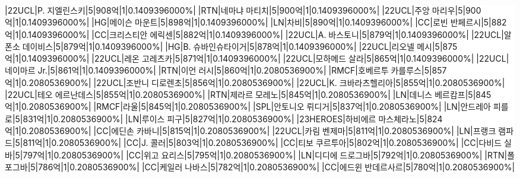 |22UCL|P. 지엘린스키|5|908억|1|0.1409396000%|
|RTN|네마냐 마티치|5|900억|1|0.1409396000%|
|22UCL|주앙 마리우|5|900억|1|0.1409396000%|
|HG|메이슨 마운트|5|898억|1|0.1409396000%|
|LN|차비|5|890억|1|0.1409396000%|
|CC|로빈 반페르시|5|882억|1|0.1409396000%|
|CC|크리스티안 에릭센|5|882억|1|0.1409396000%|
|22UCL|A. 바스토니|5|879억|1|0.1409396000%|
|22UCL|알폰소 데이비스|5|879억|1|0.1409396000%|
|HG|B. 슈바인슈타이거|5|878억|1|0.1409396000%|
|22UCL|리오넬 메시|5|875억|1|0.1409396000%|
|22UCL|레온 고레츠카|5|871억|1|0.1409396000%|
|22UCL|모하메드 살라|5|865억|1|0.1409396000%|
|22UCL|네이마르 Jr.|5|861억|1|0.1409396000%|
|RTN|이언 러시|5|860억|1|0.2080536900%|
|RMCF|호베르투 카를루스|5|857억|1|0.2080536900%|
|22UCL|조반니 디로렌초|5|856억|1|0.2080536900%|
|22UCL|K. 크바라츠헬리아|5|855억|1|0.2080536900%|
|22UCL|테오 에르난데스|5|855억|1|0.2080536900%|
|RTN|제라르 모레노|5|845억|1|0.2080536900%|
|LN|데니스 베르캄프|5|845억|1|0.2080536900%|
|RMCF|라울|5|845억|1|0.2080536900%|
|SPL|안토니오 뤼디거|5|837억|1|0.2080536900%|
|LN|안드레아 피를로|5|831억|1|0.2080536900%|
|LN|루이스 피구|5|827억|1|0.2080536900%|
|23HEROES|하비에르 마스체라노|5|824억|1|0.2080536900%|
|CC|에딘손 카바니|5|815억|1|0.2080536900%|
|22UCL|카림 벤제마|5|811억|1|0.2080536900%|
|LN|프랭크 램파드|5|811억|1|0.2080536900%|
|CC|J. 콜러|5|803억|1|0.2080536900%|
|CC|티보 쿠르투아|5|802억|1|0.2080536900%|
|CC|다비드 실바|5|797억|1|0.2080536900%|
|CC|위고 요리스|5|795억|1|0.2080536900%|
|LN|디디에 드로그바|5|792억|1|0.2080536900%|
|RTN|폴 포그바|5|786억|1|0.2080536900%|
|CC|케일러 나바스|5|782억|1|0.2080536900%|
|CC|에드윈 반데르사르|5|780억|1|0.2080536900%|